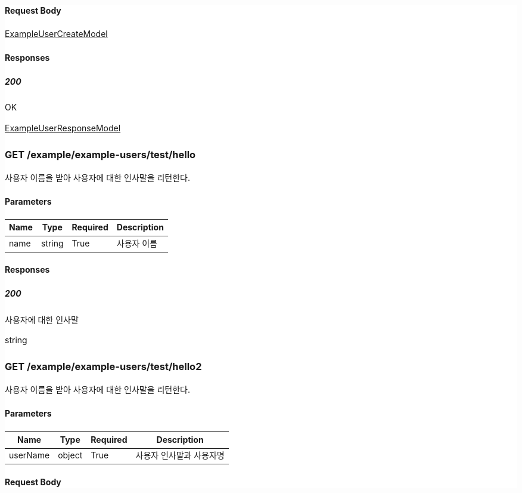 
#### Request Body



[ExampleUserCreateModel](#exampleusercreatemodel)



#### Responses

##### 200


OK




[ExampleUserResponseModel](#exampleuserresponsemodel)



### GET /example/example-users/test/hello

사용자 이름을 받아 사용자에 대한 인사말을 리턴한다.



#### Parameters

| Name | Type | Required | Description |
|------|------|----------|-------------|
| name | string | True | 사용자 이름 |


#### Responses

##### 200


사용자에 대한 인사말




string



### GET /example/example-users/test/hello2

사용자 이름을 받아 사용자에 대한 인사말을 리턴한다.



#### Parameters

| Name | Type | Required | Description |
|------|------|----------|-------------|
| userName | object | True | 사용자 인사말과 사용자명 |


#### Request Body
